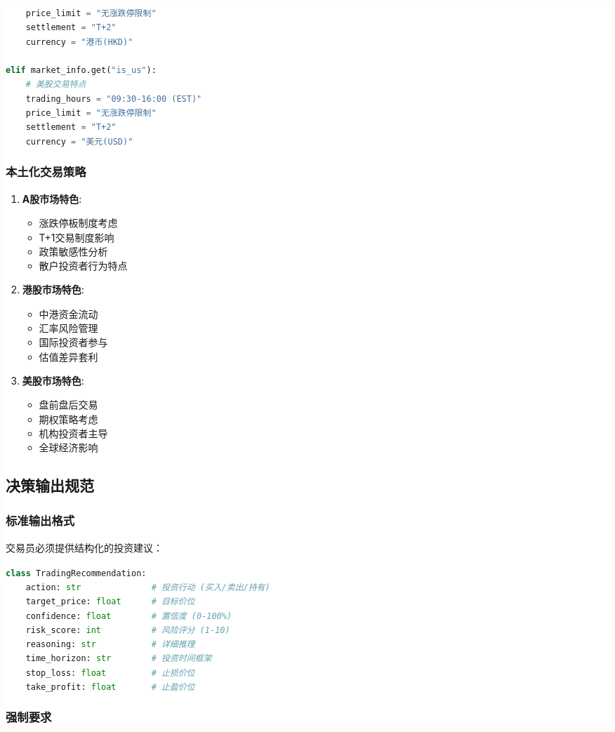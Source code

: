 ```python
    price_limit = "无涨跌停限制"
    settlement = "T+2"
    currency = "港币(HKD)"
    
elif market_info.get("is_us"):
    # 美股交易特点
    trading_hours = "09:30-16:00 (EST)"
    price_limit = "无涨跌停限制"
    settlement = "T+2"
    currency = "美元(USD)"
```

### 本土化交易策略

1. **A股市场特色**:
   - 涨跌停板制度考虑
   - T+1交易制度影响
   - 政策敏感性分析
   - 散户投资者行为特点

2. **港股市场特色**:
   - 中港资金流动
   - 汇率风险管理
   - 国际投资者参与
   - 估值差异套利

3. **美股市场特色**:
   - 盘前盘后交易
   - 期权策略考虑
   - 机构投资者主导
   - 全球经济影响

## 决策输出规范

### 标准输出格式

交易员必须提供结构化的投资建议：

```python
class TradingRecommendation:
    action: str              # 投资行动 (买入/卖出/持有)
    target_price: float      # 目标价位
    confidence: float        # 置信度 (0-100%)
    risk_score: int          # 风险评分 (1-10)
    reasoning: str           # 详细推理
    time_horizon: str        # 投资时间框架
    stop_loss: float         # 止损价位
    take_profit: float       # 止盈价位
```

### 强制要求

